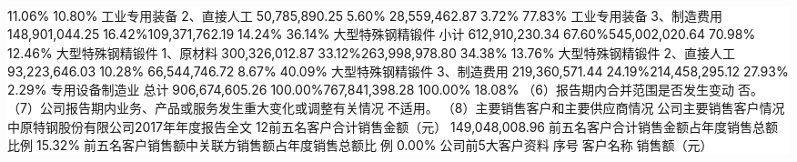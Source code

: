 11.06%
10.80%
工业专用装备
2、直接人工
50,785,890.25
5.60%
28,559,462.87
3.72%
77.83%
工业专用装备
3、制造费用
148,901,044.25
16.42%109,371,762.19
14.24%
36.14%
大型特殊钢精锻件
小计
612,910,230.34
67.60%545,002,020.64
70.98%
12.46%
大型特殊钢精锻件
1、原材料
300,326,012.87
33.12%263,998,978.80
34.38%
13.76%
大型特殊钢精锻件
2、直接人工
93,223,646.03
10.28%
66,544,746.72
8.67%
40.09%
大型特殊钢精锻件
3、制造费用
219,360,571.44
24.19%214,458,295.12
27.93%
2.29%
专用设备制造业
总计
906,674,605.26
100.00%767,841,398.28
100.00%
18.08%
（6）报告期内合并范围是否发生变动
否。
（7）公司报告期内业务、产品或服务发生重大变化或调整有关情况
不适用。
（8）主要销售客户和主要供应商情况
公司主要销售客户情况
中原特钢股份有限公司2017年年度报告全文
12前五名客户合计销售金额（元）
149,048,008.96
前五名客户合计销售金额占年度销售总额比例
15.32%
前五名客户销售额中关联方销售额占年度销售总额比
例
0.00%
公司前5大客户资料
序号
客户名称
销售额（元）